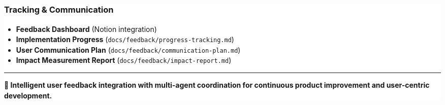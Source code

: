 ### **Tracking & Communication**
- **Feedback Dashboard** (Notion integration)
- **Implementation Progress** (`docs/feedback/progress-tracking.md`)
- **User Communication Plan** (`docs/feedback/communication-plan.md`)
- **Impact Measurement Report** (`docs/feedback/impact-report.md`)

---

**🔄 Intelligent user feedback integration with multi-agent coordination for continuous product improvement and user-centric development.**